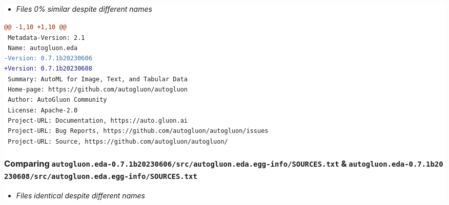  * *Files 0% similar despite different names*

```diff
@@ -1,10 +1,10 @@
 Metadata-Version: 2.1
 Name: autogluon.eda
-Version: 0.7.1b20230606
+Version: 0.7.1b20230608
 Summary: AutoML for Image, Text, and Tabular Data
 Home-page: https://github.com/autogluon/autogluon
 Author: AutoGluon Community
 License: Apache-2.0
 Project-URL: Documentation, https://auto.gluon.ai
 Project-URL: Bug Reports, https://github.com/autogluon/autogluon/issues
 Project-URL: Source, https://github.com/autogluon/autogluon/
```

### Comparing `autogluon.eda-0.7.1b20230606/src/autogluon.eda.egg-info/SOURCES.txt` & `autogluon.eda-0.7.1b20230608/src/autogluon.eda.egg-info/SOURCES.txt`

 * *Files identical despite different names*

